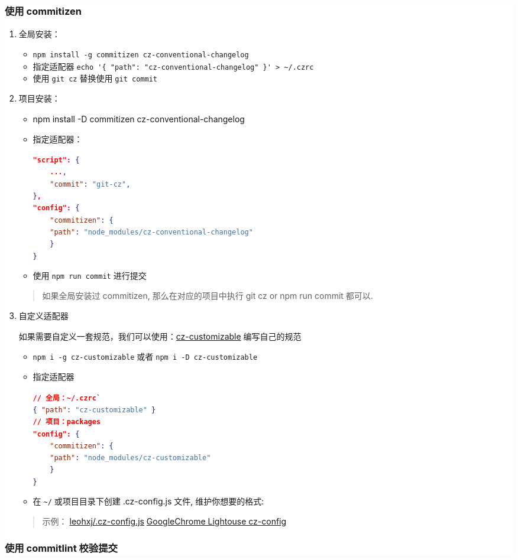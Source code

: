 
### 使用 commitizen

1. 全局安装：

   - `npm install -g commitizen cz-conventional-changelog`
   - 指定适配器 `echo '{ "path": "cz-conventional-changelog" }' > ~/.czrc`
   - 使用 `git cz` 替换使用 `git commit` 

2. 项目安装：

    - npm install -D commitizen cz-conventional-changelog
    - 指定适配器：

        ```json
        "script": {
            ...,
            "commit": "git-cz",
        },
        "config": {
            "commitizen": {
            "path": "node_modules/cz-conventional-changelog"
            }
        }
        ```
    - 使用 ` npm run commit ` 进行提交

    > 如果全局安装过 commitizen, 那么在对应的项目中执行 git cz or npm run commit 都可以.

3. 自定义适配器

    如果需要自定义一套规范，我们可以使用：[cz-customizable](https://github.com/leonardoanalista/cz-customizable) 编写自己的规范

    - `npm i -g cz-customizable` 或者 `npm i -D cz-customizable`
    - 指定适配器

        ```json
        // 全局：~/.czrc`
        { "path": "cz-customizable" }
        // 项目：packages
        "config": {
            "commitizen": {
            "path": "node_modules/cz-customizable"
            }
        }
        ```
    - 在 `~/` 或项目目录下创建 .cz-config.js 文件, 维护你想要的格式: 

    > 示例：
    > [leohxj/.cz-config.js](https://link.zhihu.com/?target=https%3A//gist.github.com/leohxj/7bc928f60bfa46a3856ddf7c0f91ab98)
    > [GoogleChrome Lightouse cz-config](https://github.com/GoogleChrome/lighthouse/blob/master/.cz-config.js)

### 使用 commitlint 校验提交
